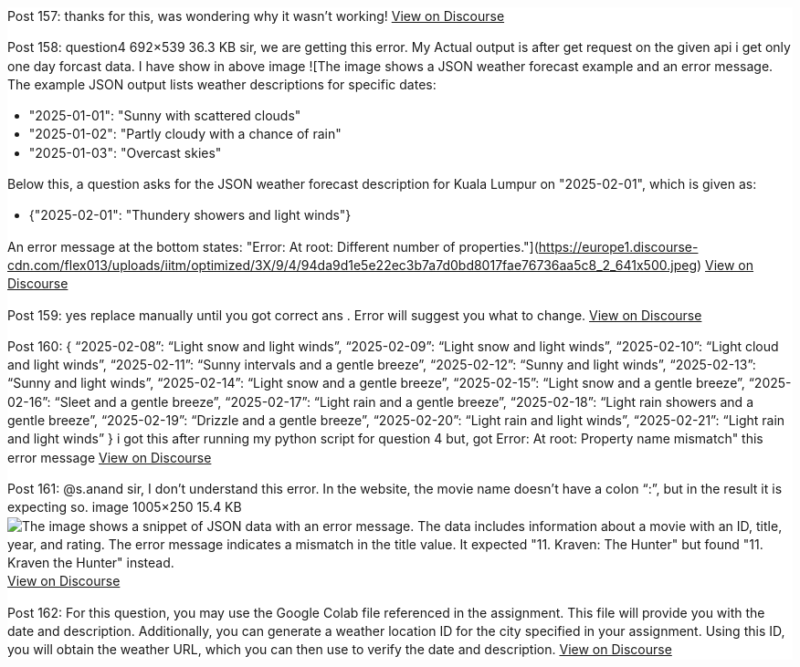 Post 157: thanks for this, was wondering why it wasn’t working!
[View on Discourse](https://discourse.onlinedegree.iitm.ac.in/t/ga4-data-sourcing-discussion-thread-tds-jan-2025/165959/157)


Post 158: question4 692×539 36.3 KB sir,  we are getting this error. My  Actual output is after get request on the given api i get only one day forcast data. I have show in above image
![The image shows a JSON weather forecast example and an error message. The example JSON output lists weather descriptions for specific dates:

- "2025-01-01": "Sunny with scattered clouds"
- "2025-01-02": "Partly cloudy with a chance of rain"
- "2025-01-03": "Overcast skies"

Below this, a question asks for the JSON weather forecast description for Kuala Lumpur on "2025-02-01", which is given as:

- {"2025-02-01": "Thundery showers and light winds"}

An error message at the bottom states: "Error: At root: Different number of properties."](https://europe1.discourse-cdn.com/flex013/uploads/iitm/optimized/3X/9/4/94da9d1e5e22ec3b7a7d0bd8017fae76736aa5c8_2_641x500.jpeg)
[View on Discourse](https://discourse.onlinedegree.iitm.ac.in/t/ga4-data-sourcing-discussion-thread-tds-jan-2025/165959/158)


Post 159: yes replace manually until you got correct ans . Error will suggest you what to change.
[View on Discourse](https://discourse.onlinedegree.iitm.ac.in/t/ga4-data-sourcing-discussion-thread-tds-jan-2025/165959/159)


Post 160: { “2025-02-08”: “Light snow and light winds”, “2025-02-09”: “Light snow and light winds”, “2025-02-10”: “Light cloud and light winds”, “2025-02-11”: “Sunny intervals and a gentle breeze”, “2025-02-12”: “Sunny and light winds”, “2025-02-13”: “Sunny and light winds”, “2025-02-14”: “Light snow and a gentle breeze”, “2025-02-15”: “Light snow and a gentle breeze”, “2025-02-16”: “Sleet and a gentle breeze”, “2025-02-17”: “Light rain and a gentle breeze”, “2025-02-18”: “Light rain showers and a gentle breeze”, “2025-02-19”: “Drizzle and a gentle breeze”, “2025-02-20”: “Light rain and light winds”, “2025-02-21”: “Light rain and light winds” } i got this after running my python script for question 4 but, got Error: At root: Property name mismatch" this error message
[View on Discourse](https://discourse.onlinedegree.iitm.ac.in/t/ga4-data-sourcing-discussion-thread-tds-jan-2025/165959/160)


Post 161: @s.anand sir, I don’t understand this error. In the website, the movie name doesn’t have a colon “:”, but in the result it is expecting so. image 1005×250 15.4 KB
![The image shows a snippet of JSON data with an error message. The data includes information about a movie with an ID, title, year, and rating. The error message indicates a mismatch in the title value. It expected "11. Kraven: The Hunter" but found "11. Kraven the Hunter" instead.](https://europe1.discourse-cdn.com/flex013/uploads/iitm/optimized/3X/b/6/b67037a225011416ec63654326f63aa3ee1542c4_2_690x171.png)
[View on Discourse](https://discourse.onlinedegree.iitm.ac.in/t/ga4-data-sourcing-discussion-thread-tds-jan-2025/165959/161)


Post 162: For this question, you may use the Google Colab file referenced in the assignment. This file will provide you with the date and description. Additionally, you can generate a weather location ID for the city specified in your assignment. Using this ID, you will obtain the weather URL, which you can then use to verify the date and description.
[View on Discourse](https://discourse.onlinedegree.iitm.ac.in/t/ga4-data-sourcing-discussion-thread-tds-jan-2025/165959/162)

